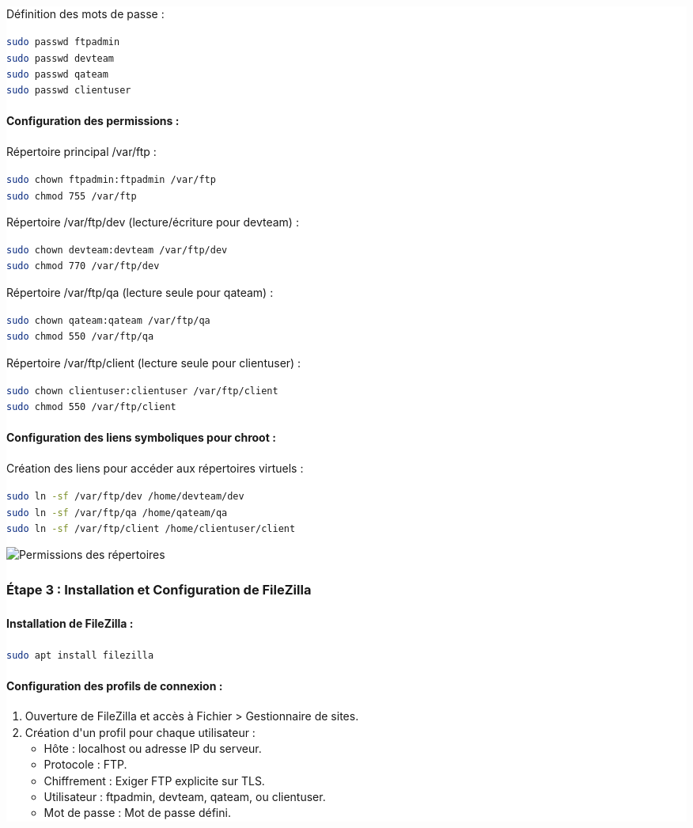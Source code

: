 Définition des mots de passe :
```bash
sudo passwd ftpadmin
sudo passwd devteam
sudo passwd qateam
sudo passwd clientuser
```

#### Configuration des permissions :

Répertoire principal /var/ftp :
```bash
sudo chown ftpadmin:ftpadmin /var/ftp
sudo chmod 755 /var/ftp
```

Répertoire /var/ftp/dev (lecture/écriture pour devteam) :
```bash
sudo chown devteam:devteam /var/ftp/dev
sudo chmod 770 /var/ftp/dev
```

Répertoire /var/ftp/qa (lecture seule pour qateam) :
```bash
sudo chown qateam:qateam /var/ftp/qa
sudo chmod 550 /var/ftp/qa
```

Répertoire /var/ftp/client (lecture seule pour clientuser) :
```bash
sudo chown clientuser:clientuser /var/ftp/client
sudo chmod 550 /var/ftp/client
```

#### Configuration des liens symboliques pour chroot :

Création des liens pour accéder aux répertoires virtuels :
```bash
sudo ln -sf /var/ftp/dev /home/devteam/dev
sudo ln -sf /var/ftp/qa /home/qateam/qa
sudo ln -sf /var/ftp/client /home/clientuser/client
```

![Permissions des répertoires](permissions.png)

### Étape 3 : Installation et Configuration de FileZilla

#### Installation de FileZilla :
```bash
sudo apt install filezilla
```

#### Configuration des profils de connexion :

1. Ouverture de FileZilla et accès à Fichier > Gestionnaire de sites.
2. Création d'un profil pour chaque utilisateur :
   - Hôte : localhost ou adresse IP du serveur.
   - Protocole : FTP.
   - Chiffrement : Exiger FTP explicite sur TLS.
   - Utilisateur : ftpadmin, devteam, qateam, ou clientuser.
   - Mot de passe : Mot de passe défini.
